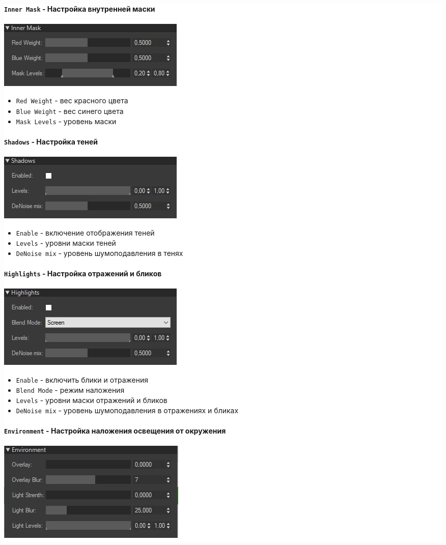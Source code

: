 #### `Inner Mask` - Настройка внутренней маски

![](_images/image18.png)

- `Red Weight` - вес красного цвета
- `Blue Weight` - вес синего цвета
- `Mask Levels` - уровень маски

#### `Shadows` - Настройка теней

![](_images/image38.png)

- `Enable` - включение отображения теней
- `Levels` - уровни маски теней
- `DeNoise mix` - уровень шумоподавления в тенях

#### `Highlights` - Настройка отражений и бликов

![](_images/image157.png)

- `Enable` - включить блики и отражения
- `Blend Mode` - режим наложения
- `Levels` - уровни маски отражений и бликов
- `DeNoise mix` - уровень шумоподавления в отражениях и бликах

#### `Environment` - Настройка наложения освещения от окружения

![](_images/image180.png)

